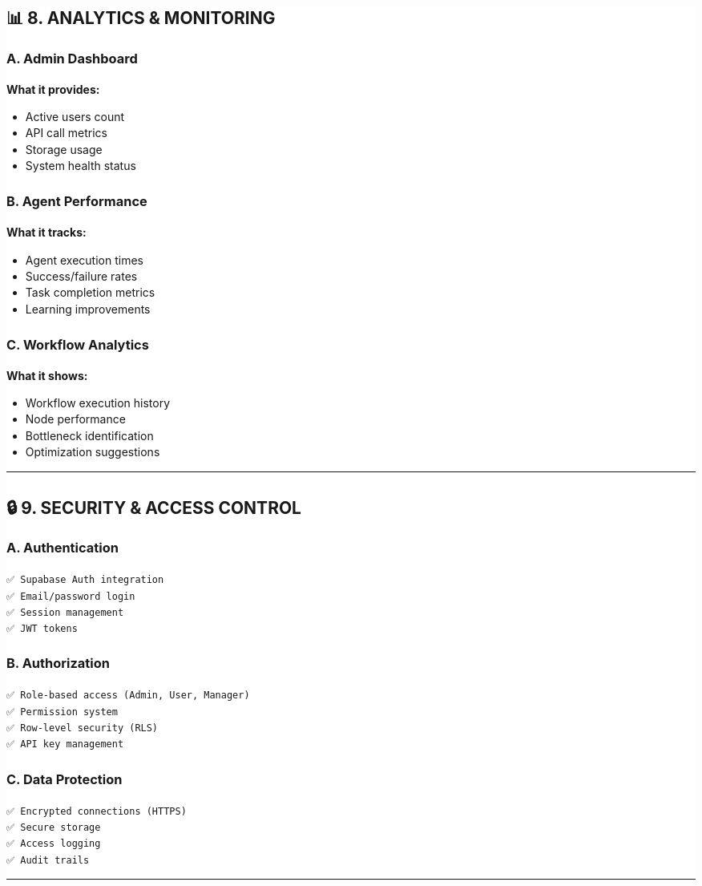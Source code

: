 
## 📊 **8. ANALYTICS & MONITORING**

### **A. Admin Dashboard**

**What it provides:**
- Active users count
- API call metrics
- Storage usage
- System health status

### **B. Agent Performance**

**What it tracks:**
- Agent execution times
- Success/failure rates
- Task completion metrics
- Learning improvements

### **C. Workflow Analytics**

**What it shows:**
- Workflow execution history
- Node performance
- Bottleneck identification
- Optimization suggestions

---

## 🔒 **9. SECURITY & ACCESS CONTROL**

### **A. Authentication**

```
✅ Supabase Auth integration
✅ Email/password login
✅ Session management
✅ JWT tokens
```

### **B. Authorization**

```
✅ Role-based access (Admin, User, Manager)
✅ Permission system
✅ Row-level security (RLS)
✅ API key management
```

### **C. Data Protection**

```
✅ Encrypted connections (HTTPS)
✅ Secure storage
✅ Access logging
✅ Audit trails
```

---